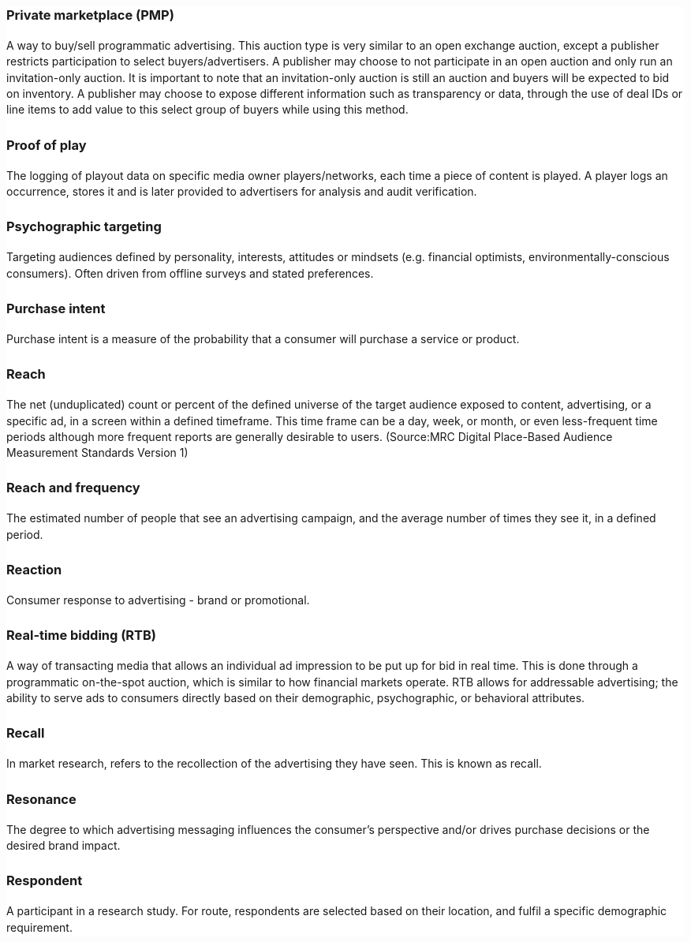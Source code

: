 ### **Private marketplace (PMP)** 
A way to buy/sell programmatic advertising. This auction type is very similar to an open exchange auction, except a publisher restricts participation to select buyers/advertisers. A publisher may choose to not participate in an open auction and only run an invitation-only auction. It is important to note that an invitation-only auction is still an auction and buyers will be expected to bid on inventory. A publisher may choose to expose different information such as transparency or data, through the use of deal IDs or line items to add value to this select group of buyers while using this method.

### **Proof of play** 
The logging of playout data on specific media owner players/networks, each time a piece of content is played. A player logs an occurrence, stores it and is later provided to advertisers for analysis and audit verification.

### **Psychographic targeting** 
Targeting audiences defined by personality, interests, attitudes or mindsets (e.g. financial optimists, environmentally-conscious consumers). Often driven from offline surveys and stated preferences.

### **Purchase intent** 
Purchase intent is a measure of the probability that a consumer will purchase a service or product.

### **Reach** 
The net (unduplicated) count or percent of the defined universe of the target audience exposed to content, advertising, or a specific ad, in a screen within a defined timeframe. This time frame can be a day, week, or month, or even less-frequent time periods although more frequent reports are generally desirable to users. (Source:MRC Digital Place-Based Audience Measurement Standards Version 1)

### **Reach and frequency** 
The estimated number of people that see an advertising campaign, and the average number of times they see it, in a defined period.

### **Reaction** 
Consumer response to advertising - brand or promotional.

### **Real-time bidding (RTB)** 
A way of transacting media that allows an individual ad impression to be put up for bid in real time. This is done through a programmatic on-the-spot auction, which is similar to how financial markets operate. RTB allows for addressable advertising; the ability to serve ads to consumers directly based on their demographic, psychographic, or behavioral attributes.

### **Recall** 
In market research, refers to the recollection of the advertising they have seen. This is known as recall.

### **Resonance** 
The degree to which advertising messaging influences the consumer’s perspective and/or drives purchase decisions or the desired brand impact.

### **Respondent** 
A participant in a research study. For route, respondents are selected based on their location, and fulfil a specific demographic requirement.
